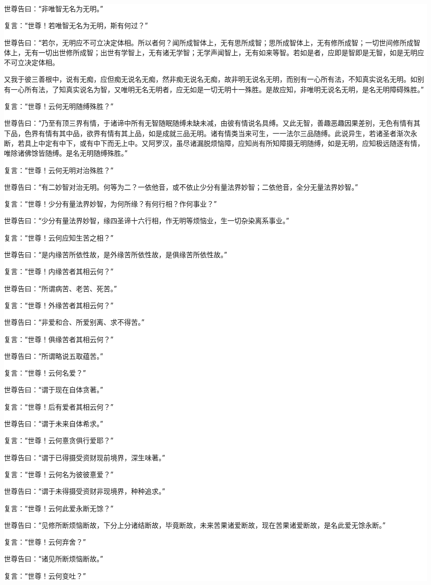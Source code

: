 世尊告曰：“非唯智无名为无明。”

复言：“世尊！若唯智无名为无明，斯有何过？”

世尊告曰：“若尔，无明应不可立决定体相。所以者何？闻所成智体上，无有思所成智；思所成智体上，无有修所成智；一切世间修所成智体上，无有一切出世修所成智；出世有学智上，无有诸无学智；无学声闻智上，无有如来等智。若如是者，应即是智即是无智，如是无明应不可立决定体相。

又我于彼三善根中，说有无痴，应但痴无说名无痴，然非痴无说名无痴，故非明无说名无明，而别有一心所有法，不知真实说名无明。如别有一心所有法，了知真实说名为智，又唯明无名无明者，应无如是一切无明十一殊胜。是故应知，非唯明无说名无明，是名无明障碍殊胜。”

复言：“世尊！云何无明随缚殊胜？”

世尊告曰：“乃至有顶三界有情，于诸谛中所有无智随眠随缚未缺未减，由彼有情说名具缚。又此无智，善趣恶趣因果差别，无色有情有其下品，色界有情有其中品，欲界有情有其上品，如是成就三品无明。诸有情类当来可生，一一法尔三品随缚。此说异生，若诸圣者渐次永断，若具上中定有中下，或有中下而无上中。又阿罗汉，虽尽诸漏脱烦恼障，应知尚有所知障摄无明随缚，如是无明，应知极远随逐有情，唯除诸佛馀皆随缚。是名无明随缚殊胜。”

复言：“世尊！云何无明对治殊胜？”

世尊告曰：“有二妙智对治无明。何等为二？一依他音，或不依止少分有量法界妙智；二依他音，全分无量法界妙智。”

复言：“世尊！少分有量法界妙智，为何所缘？有何行相？作何事业？”

世尊告曰：“少分有量法界妙智，缘四圣谛十六行相，作无明等烦恼业，生一切杂染离系事业。”

复言：“世尊！云何应知生苦之相？”

世尊告曰：“是内缘苦所依性故，是外缘苦所依性故，是俱缘苦所依性故。”

复言：“世尊！内缘苦者其相云何？”

世尊告曰：“所谓病苦、老苦、死苦。”

复言：“世尊！外缘苦者其相云何？”

世尊告曰：“非爱和合、所爱别离、求不得苦。”

复言：“世尊！俱缘苦者其相云何？”

世尊告曰：“所谓略说五取蕴苦。”

复言：“世尊！云何名爱？”

世尊告曰：“谓于现在自体贪著。”

复言：“世尊！后有爱者其相云何？”

世尊告曰：“谓于未来自体希求。”

复言：“世尊！云何憙贪俱行爱耶？”

世尊告曰：“谓于已得摄受资财现前境界，深生味著。”

复言：“世尊！云何名为彼彼憙爱？”

世尊告曰：“谓于未得摄受资财非现境界，种种追求。”

复言：“世尊！云何此爱永断无馀？”

世尊告曰：“见修所断烦恼断故，下分上分诸结断故，毕竟断故，未来苦果诸爱断故，现在苦果诸爱断故，是名此爱无馀永断。”

复言：“世尊！云何弃舍？”

世尊告曰：“诸见所断烦恼断故。”

复言：“世尊！云何变吐？”
